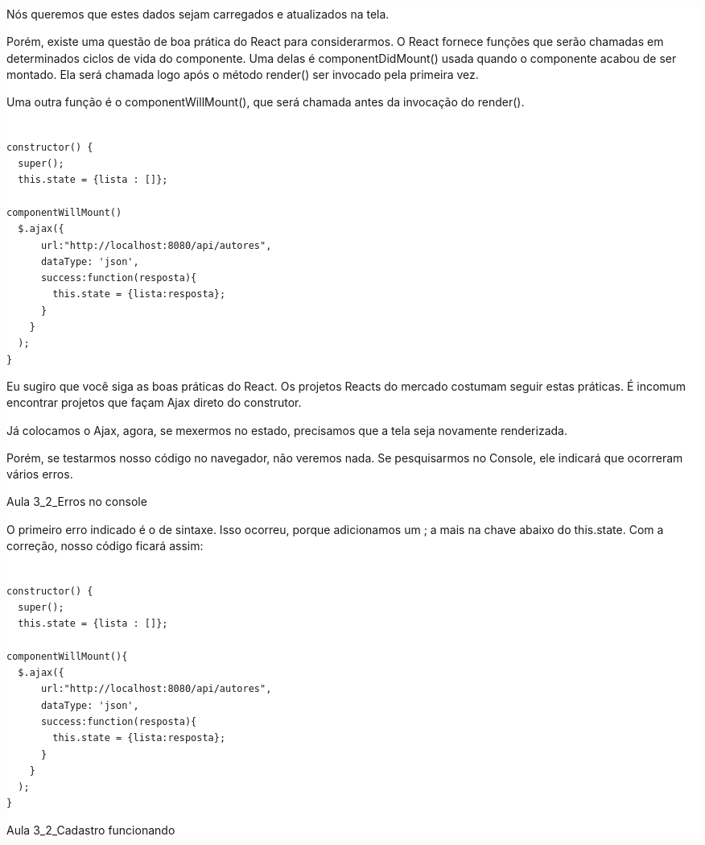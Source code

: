 Nós queremos que estes dados sejam carregados e atualizados na tela.

Porém, existe uma questão de boa prática do React para considerarmos. O React fornece funções que serão chamadas em determinados ciclos de vida do componente. Uma delas é componentDidMount() usada quando o componente acabou de ser montado. Ela será chamada logo após o método render() ser invocado pela primeira vez.

Uma outra função é o componentWillMount(), que será chamada antes da invocação do render().
```html

constructor() {
  super();
  this.state = {lista : []};

componentWillMount()
  $.ajax({
      url:"http://localhost:8080/api/autores",
      dataType: 'json',
      success:function(resposta){
        this.state = {lista:resposta};
      }
    }
  );
}

```
Eu sugiro que você siga as boas práticas do React. Os projetos Reacts do mercado costumam seguir estas práticas. É incomum encontrar projetos que façam Ajax direto do construtor.

Já colocamos o Ajax, agora, se mexermos no estado, precisamos que a tela seja novamente renderizada.

Porém, se testarmos nosso código no navegador, não veremos nada. Se pesquisarmos no Console, ele indicará que ocorreram vários erros.

Aula 3_2_Erros no console

O primeiro erro indicado é o de sintaxe. Isso ocorreu, porque adicionamos um ; a mais na chave abaixo do this.state. Com a correção, nosso código ficará assim:
```html

constructor() {
  super();
  this.state = {lista : []};

componentWillMount(){
  $.ajax({
      url:"http://localhost:8080/api/autores",
      dataType: 'json',
      success:function(resposta){
        this.state = {lista:resposta};
      }
    }
  );
}

```
Aula 3_2_Cadastro funcionando
